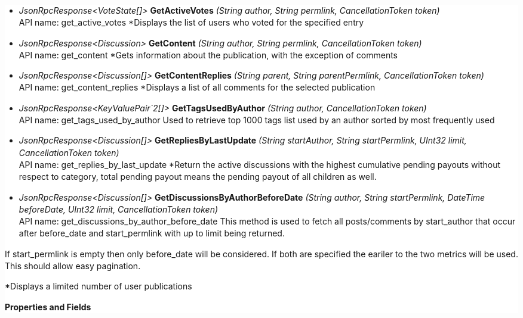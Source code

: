 <a id="Ditch.Golos.OperationManager.GetActiveVotes(System.String,System.String,System.Threading.CancellationToken)"></a>

* *JsonRpcResponse&lt;VoteState[]&gt;* **GetActiveVotes** *(String author, String permlink, CancellationToken token)*  
  API name: get_active_votes
*Displays the list of users who voted for the specified entry  

<a id="Ditch.Golos.OperationManager.GetContent(System.String,System.String,System.Threading.CancellationToken)"></a>

* *JsonRpcResponse&lt;Discussion&gt;* **GetContent** *(String author, String permlink, CancellationToken token)*  
  API name: get_content
*Gets information about the publication, with the exception of comments  

<a id="Ditch.Golos.OperationManager.GetContentReplies(System.String,System.String,System.Threading.CancellationToken)"></a>

* *JsonRpcResponse&lt;Discussion[]&gt;* **GetContentReplies** *(String parent, String parentPermlink, CancellationToken token)*  
  API name: get_content_replies
*Displays a list of all comments for the selected publication  

<a id="Ditch.Golos.OperationManager.GetTagsUsedByAuthor(System.String,System.Threading.CancellationToken)"></a>

* *JsonRpcResponse&lt;KeyValuePair`2[]&gt;* **GetTagsUsedByAuthor** *(String author, CancellationToken token)*  
  API name: get_tags_used_by_author
Used to retrieve top 1000 tags list used by an author sorted by most frequently used  

<a id="Ditch.Golos.OperationManager.GetRepliesByLastUpdate(System.String,System.String,System.UInt32,System.Threading.CancellationToken)"></a>

* *JsonRpcResponse&lt;Discussion[]&gt;* **GetRepliesByLastUpdate** *(String startAuthor, String startPermlink, UInt32 limit, CancellationToken token)*  
  API name: get_replies_by_last_update
*Return the active discussions with the highest cumulative pending payouts without respect to category, total  pending payout means the pending payout of all children as well.  

<a id="Ditch.Golos.OperationManager.GetDiscussionsByAuthorBeforeDate(System.String,System.String,System.DateTime,System.UInt32,System.Threading.CancellationToken)"></a>

* *JsonRpcResponse&lt;Discussion[]&gt;* **GetDiscussionsByAuthorBeforeDate** *(String author, String startPermlink, DateTime beforeDate, UInt32 limit, CancellationToken token)*  
  API name: get_discussions_by_author_before_date
This method is used to fetch all posts/comments by start_author that occur after before_date and start_permlink with up to limit being returned.

If start_permlink is empty then only before_date will be considered. If both are specified the eariler to the two metrics will be used. This
should allow easy pagination.
            
*Displays a limited number of user publications  


**Properties and Fields**
